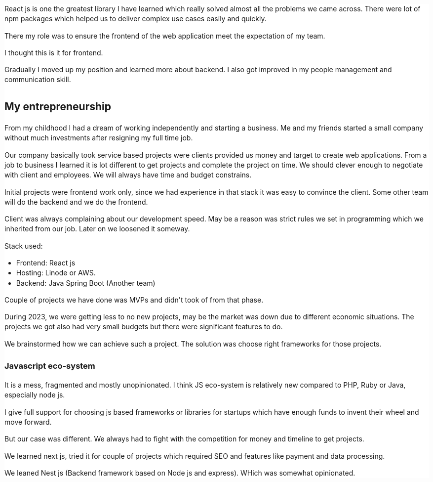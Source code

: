 React js is one the greatest library I have learned which really solved almost all the problems we came across. There were lot of npm packages which helped us to deliver complex use cases easily and quickly.

There my role was to ensure the frontend of the web application meet the expectation of my team.

I thought this is it for frontend.

Gradually I moved up my position and learned more about backend. I also got improved in my people management and communication skill.

## My entrepreneurship

From my childhood I had a dream of working independently and starting a business. Me and my friends started a small company without much investments after resigning my full time job.

Our company basically took service based projects were clients provided us money and target to create web applications. From a job to business I learned it is lot different to get projects and complete the project on time. We should clever enough to negotiate with client and employees. We will always have time and budget constrains.

Initial projects were frontend work only, since we had experience in that stack it was easy to convince the client. Some other team will do the backend and we do the frontend.

Client was always complaining about our development speed. May be a reason was strict rules we set in programming which we inherited from our job. Later on we loosened it someway.

Stack used:

- Frontend: React js
- Hosting: Linode or AWS.
- Backend: Java Spring Boot (Another team)

Couple of projects we have done was MVPs and didn't took of from that phase.

During 2023, we were getting less to no new projects, may be the market was down due to different economic situations. The projects we got also had very small budgets but there were significant features to do.

We brainstormed how we can achieve such a project. The solution was choose right frameworks for those projects.

### Javascript eco-system

It is a mess, fragmented and mostly unopinionated. I think JS eco-system is relatively new compared to PHP, Ruby or Java, especially node js.

I give full support for choosing js based frameworks or libraries for startups which have enough funds to invent their wheel and move forward.

But our case was different. We always had to fight with the competition for money and timeline to get projects.

We learned next js, tried it for couple of projects which required SEO and features like payment and data processing.

We leaned Nest js (Backend framework based on Node js and express). WHich was somewhat opinionated.
